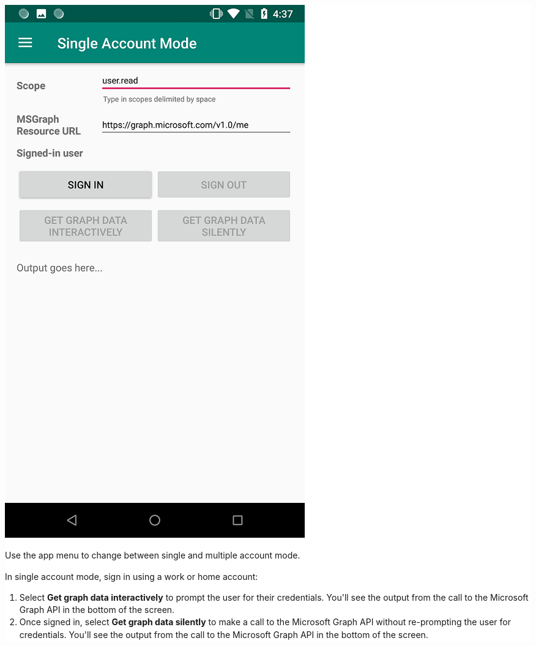 ![MSAL sample app showing single and multiple account usage](./media/quickstart-v2-android/quickstart-sample-app.png)

Use the app menu to change between single and multiple account mode.

In single account mode, sign in using a work or home account:

1. Select **Get graph data interactively** to prompt the user for their credentials. You'll see the output from the call to the Microsoft Graph API in the bottom of the screen.
2. Once signed in, select **Get graph data silently** to make a call to the Microsoft Graph API without re-prompting the user for credentials. You'll see the output from the call to the Microsoft Graph API in the bottom of the screen.
